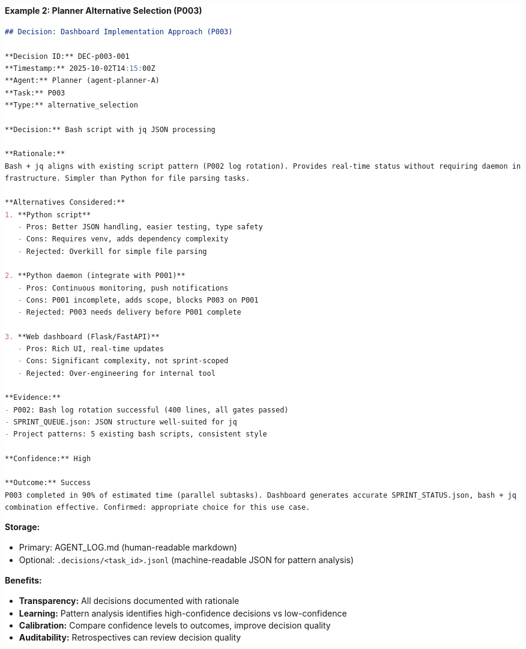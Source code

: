 **Example 2: Planner Alternative Selection (P003)**

```markdown
## Decision: Dashboard Implementation Approach (P003)

**Decision ID:** DEC-p003-001  
**Timestamp:** 2025-10-02T14:15:00Z  
**Agent:** Planner (agent-planner-A)  
**Task:** P003  
**Type:** alternative_selection

**Decision:** Bash script with jq JSON processing

**Rationale:**  
Bash + jq aligns with existing script pattern (P002 log rotation). Provides real-time status without requiring daemon infrastructure. Simpler than Python for file parsing tasks.

**Alternatives Considered:**
1. **Python script**
   - Pros: Better JSON handling, easier testing, type safety
   - Cons: Requires venv, adds dependency complexity
   - Rejected: Overkill for simple file parsing

2. **Python daemon (integrate with P001)**
   - Pros: Continuous monitoring, push notifications
   - Cons: P001 incomplete, adds scope, blocks P003 on P001
   - Rejected: P003 needs delivery before P001 complete

3. **Web dashboard (Flask/FastAPI)**
   - Pros: Rich UI, real-time updates
   - Cons: Significant complexity, not sprint-scoped
   - Rejected: Over-engineering for internal tool

**Evidence:**
- P002: Bash log rotation successful (400 lines, all gates passed)
- SPRINT_QUEUE.json: JSON structure well-suited for jq
- Project patterns: 5 existing bash scripts, consistent style

**Confidence:** High

**Outcome:** Success  
P003 completed in 90% of estimated time (parallel subtasks). Dashboard generates accurate SPRINT_STATUS.json, bash + jq combination effective. Confirmed: appropriate choice for this use case.
```

**Storage:**
- Primary: AGENT_LOG.md (human-readable markdown)
- Optional: `.decisions/<task_id>.jsonl` (machine-readable JSON for pattern analysis)

**Benefits:**
- **Transparency:** All decisions documented with rationale
- **Learning:** Pattern analysis identifies high-confidence decisions vs low-confidence
- **Calibration:** Compare confidence levels to outcomes, improve decision quality
- **Auditability:** Retrospectives can review decision quality
